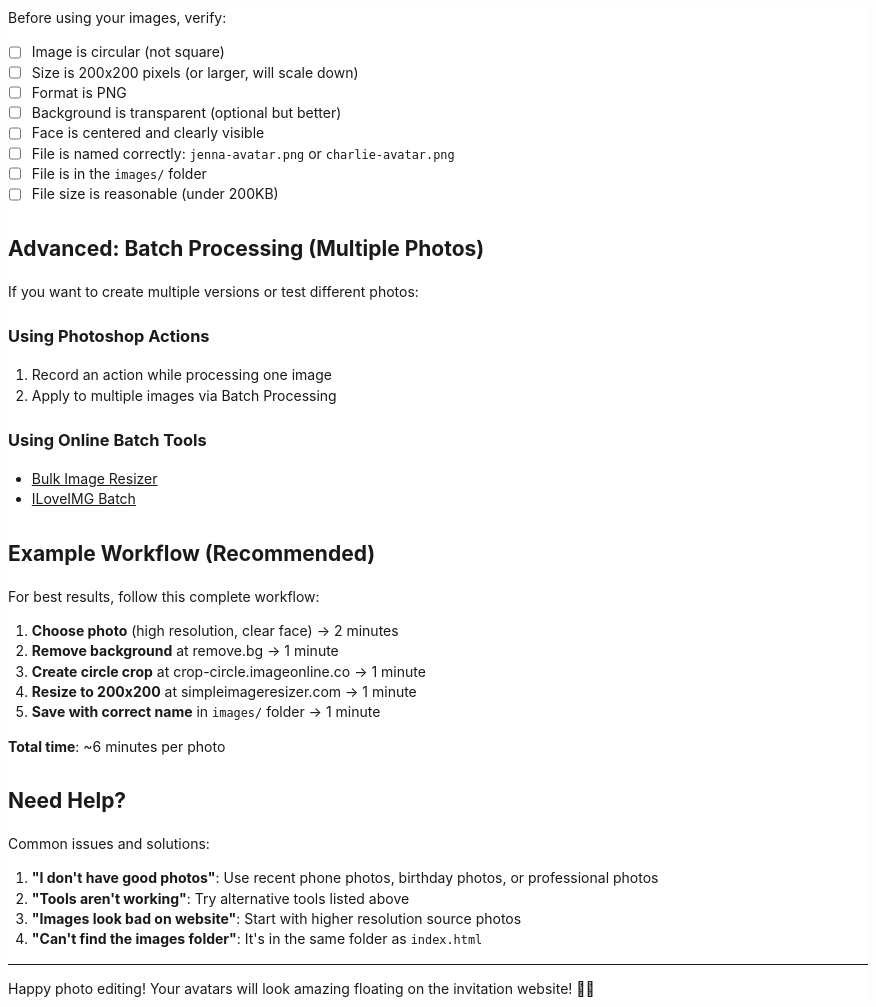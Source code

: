 Before using your images, verify:

- [ ] Image is circular (not square)
- [ ] Size is 200x200 pixels (or larger, will scale down)
- [ ] Format is PNG
- [ ] Background is transparent (optional but better)
- [ ] Face is centered and clearly visible
- [ ] File is named correctly: `jenna-avatar.png` or `charlie-avatar.png`
- [ ] File is in the `images/` folder
- [ ] File size is reasonable (under 200KB)

## Advanced: Batch Processing (Multiple Photos)

If you want to create multiple versions or test different photos:

### Using Photoshop Actions
1. Record an action while processing one image
2. Apply to multiple images via Batch Processing

### Using Online Batch Tools
- [Bulk Image Resizer](https://bulkresizephotos.com/)
- [ILoveIMG Batch](https://www.iloveimg.com/crop-image)

## Example Workflow (Recommended)

For best results, follow this complete workflow:

1. **Choose photo** (high resolution, clear face) → 2 minutes
2. **Remove background** at remove.bg → 1 minute
3. **Create circle crop** at crop-circle.imageonline.co → 1 minute
4. **Resize to 200x200** at simpleimageresizer.com → 1 minute
5. **Save with correct name** in `images/` folder → 1 minute

**Total time**: ~6 minutes per photo

## Need Help?

Common issues and solutions:

1. **"I don't have good photos"**: Use recent phone photos, birthday photos, or professional photos
2. **"Tools aren't working"**: Try alternative tools listed above
3. **"Images look bad on website"**: Start with higher resolution source photos
4. **"Can't find the images folder"**: It's in the same folder as `index.html`

---

Happy photo editing! Your avatars will look amazing floating on the invitation website! 🎈✨

